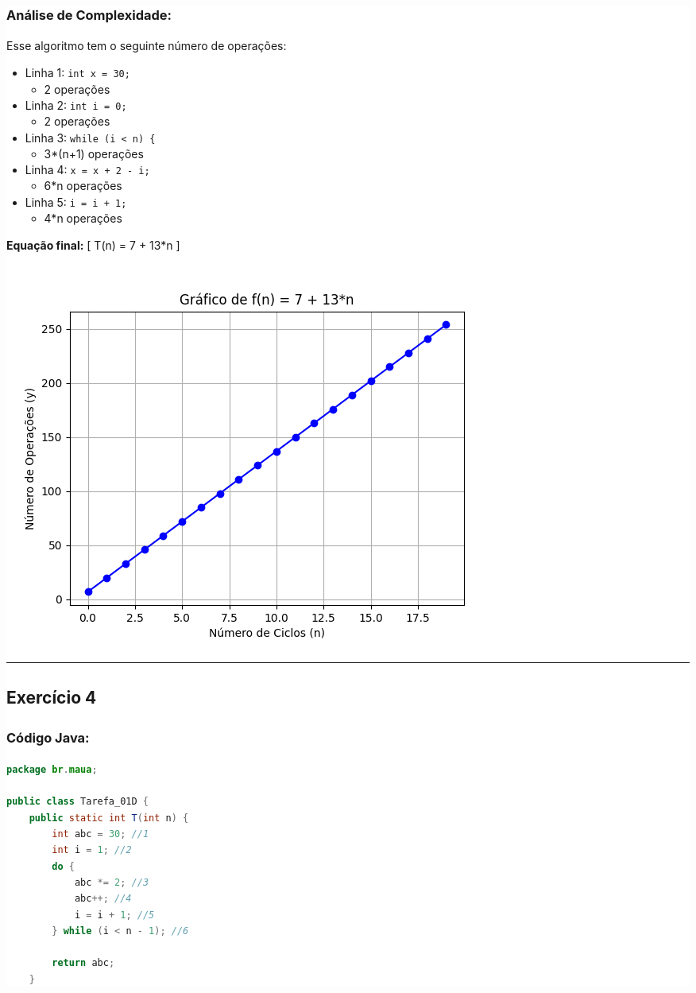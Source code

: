 ### **Análise de Complexidade:**
Esse algoritmo tem o seguinte número de operações:

* Linha 1: `int x = 30;`
    * 2 operações
* Linha 2: `int i = 0;`
    * 2 operações
* Linha 3: `while (i < n) {`
    * 3*(n+1) operações
* Linha 4: `x = x + 2 - i;`
    * 6*n operações
* Linha 5: `i = i + 1;`
    * 4*n operações

**Equação final:** 
\[ T(n) = 7 + 13*n \]

![Grafico](grafico_1.png)

---

## Exercício 4

### **Código Java:**
```java
package br.maua;

public class Tarefa_01D {
    public static int T(int n) {
        int abc = 30; //1
        int i = 1; //2
        do {
            abc *= 2; //3
            abc++; //4
            i = i + 1; //5
        } while (i < n - 1); //6

        return abc;
    }
```